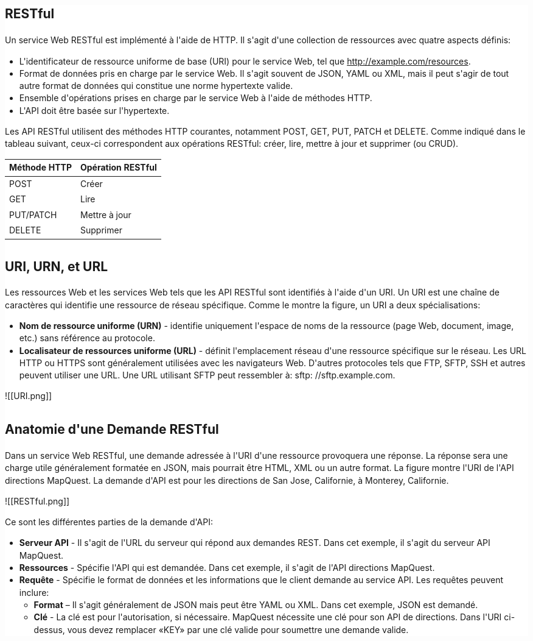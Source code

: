 ## RESTful

Un service Web RESTful est implémenté à l'aide de HTTP. Il s'agit d'une collection de ressources avec quatre aspects définis:

- L'identificateur de ressource uniforme de base (URI) pour le service Web, tel que http://example.com/resources.
- Format de données pris en charge par le service Web. Il s'agit souvent de JSON, YAML ou XML, mais il peut s'agir de tout autre format de données qui constitue une norme hypertexte valide.
- Ensemble d'opérations prises en charge par le service Web à l'aide de méthodes HTTP.
- L'API doit être basée sur l'hypertexte.

Les API RESTful utilisent des méthodes HTTP courantes, notamment POST, GET, PUT, PATCH et DELETE. Comme indiqué dans le tableau suivant, ceux-ci correspondent aux opérations RESTful: créer, lire, mettre à jour et supprimer (ou CRUD).

| Méthode HTTP | Opération RESTful |
| ------------ | ----------------- |
| POST         | Créer             |
| GET          | Lire              |
| PUT/PATCH    | Mettre à jour     |
| DELETE       | Supprimer         |

## URI, URN, et URL

Les ressources Web et les services Web tels que les API RESTful sont identifiés à l'aide d'un URI. Un URI est une chaîne de caractères qui identifie une ressource de réseau spécifique. Comme le montre la figure, un URI a deux spécialisations:

- **Nom de ressource uniforme (URN)** - identifie uniquement l'espace de noms de la ressource (page Web, document, image, etc.) sans référence au protocole.
- **Localisateur de ressources uniforme (URL)** - définit l'emplacement réseau d'une ressource spécifique sur le réseau. Les URL HTTP ou HTTPS sont généralement utilisées avec les navigateurs Web. D'autres protocoles tels que FTP, SFTP, SSH et autres peuvent utiliser une URL. Une URL utilisant SFTP peut ressembler à: sftp: //sftp.example.com.

![[URI.png]]

## Anatomie d'une Demande RESTful

Dans un service Web RESTful, une demande adressée à l'URI d'une ressource provoquera une réponse. La réponse sera une charge utile généralement formatée en JSON, mais pourrait être HTML, XML ou un autre format. La figure montre l'URI de l'API directions MapQuest. La demande d'API est pour les directions de San Jose, Californie, à Monterey, Californie.

![[RESTful.png]]

Ce sont les différentes parties de la demande d'API:

- **Serveur API** - Il s'agit de l'URL du serveur qui répond aux demandes REST. Dans cet exemple, il s'agit du serveur API MapQuest.
- **Ressources** - Spécifie l'API qui est demandée. Dans cet exemple, il s'agit de l'API directions MapQuest.
- **Requête** - Spécifie le format de données et les informations que le client demande au service API. Les requêtes peuvent inclure:
    - **Format** – Il s'agit généralement de JSON mais peut être YAML ou XML. Dans cet exemple, JSON est demandé.
    - **Clé** - La clé est pour l'autorisation, si nécessaire. MapQuest nécessite une clé pour son API de directions. Dans l'URI ci-dessus, vous devez remplacer «KEY» par une clé valide pour soumettre une demande valide.